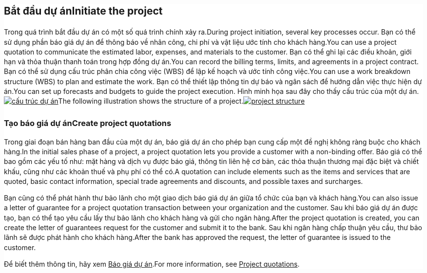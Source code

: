 ## <a name="initiate-the-project"></a><span data-ttu-id="8b2c2-122">Bắt đầu dự án</span><span class="sxs-lookup"><span data-stu-id="8b2c2-122">Initiate the project</span></span>
<span data-ttu-id="8b2c2-123">Trong quá trình bắt đầu dự án có một số quá trình chính xảy ra.</span><span class="sxs-lookup"><span data-stu-id="8b2c2-123">During project initiation, several key processes occur.</span></span> <span data-ttu-id="8b2c2-124">Bạn có thể sử dụng phần báo giá dự án để thông báo về nhân công, chi phí và vật liệu ước tính cho khách hàng.</span><span class="sxs-lookup"><span data-stu-id="8b2c2-124">You can use a project quotation to communicate  the estimated labor, expenses, and materials to the customer.</span></span> <span data-ttu-id="8b2c2-125">Bạn có thể ghi lại các điều khoản, giới hạn và thỏa thuận thanh toán trong hợp đồng dự án.</span><span class="sxs-lookup"><span data-stu-id="8b2c2-125">You can record the billing terms, limits, and agreements in a project contract.</span></span> <span data-ttu-id="8b2c2-126">Bạn có thể sử dụng cấu trúc phân chia công việc (WBS) để lập kế hoạch và ước tính công việc.</span><span class="sxs-lookup"><span data-stu-id="8b2c2-126">You can use a work breakdown structure (WBS) to plan and estimate the work.</span></span> <span data-ttu-id="8b2c2-127">Bạn có thể thiết lập thông tin dự báo và ngân sách để hướng dẫn việc thực hiện dự án.</span><span class="sxs-lookup"><span data-stu-id="8b2c2-127">You can set up forecasts and budgets to guide the project execution.</span></span> <span data-ttu-id="8b2c2-128">Hình minh họa sau đây cho thấy cấu trúc của một dự án.[![cấu trúc dự án](./media/project-structure1.jpg)](./media/project-structure1.jpg)</span><span class="sxs-lookup"><span data-stu-id="8b2c2-128">The following illustration shows the structure of a project.[![project structure](./media/project-structure1.jpg)](./media/project-structure1.jpg)</span></span>  

### <a name="create-project-quotations"></a><span data-ttu-id="8b2c2-129">Tạo báo giá dự án</span><span class="sxs-lookup"><span data-stu-id="8b2c2-129">Create project quotations</span></span>

<span data-ttu-id="8b2c2-130">Trong giai đoạn bán hàng ban đầu của một dự án, báo giá dự án cho phép bạn cung cấp một đề nghị không ràng buộc cho khách hàng.</span><span class="sxs-lookup"><span data-stu-id="8b2c2-130">In the initial sales phase of a project, a project quotation lets you provide a customer with a non-binding offer.</span></span> <span data-ttu-id="8b2c2-131">Báo giá có thể bao gồm các yếu tố như: mặt hàng và dịch vụ được báo giá, thông tin liên hệ cơ bản, các thỏa thuận thương mại đặc biệt và chiết khấu, cũng như các khoản thuế và phụ phí có thể có.</span><span class="sxs-lookup"><span data-stu-id="8b2c2-131">A quotation can include elements such as the items and services that are quoted, basic contact information, special trade agreements and discounts, and possible taxes and surcharges.</span></span>

<span data-ttu-id="8b2c2-132">Bạn cũng có thể phát hành thư bảo lãnh cho một giao dịch báo giá dự án giữa tổ chức của bạn và khách hàng.</span><span class="sxs-lookup"><span data-stu-id="8b2c2-132">You can also issue a letter of guarantee for a project quotation transaction between your organization and the customer.</span></span> <span data-ttu-id="8b2c2-133">Sau khi báo giá dự án được tạo, bạn có thể tạo yêu cầu lấy thư bảo lãnh cho khách hàng và gửi cho ngân hàng.</span><span class="sxs-lookup"><span data-stu-id="8b2c2-133">After the project quotation is created, you can create the letter of guarantees request for the customer and submit it to the bank.</span></span> <span data-ttu-id="8b2c2-134">Sau khi ngân hàng chấp thuận yêu cầu, thư bảo lãnh sẽ được phát hành cho khách hàng.</span><span class="sxs-lookup"><span data-stu-id="8b2c2-134">After the bank has approved the request, the letter of guarantee is issued to the customer.</span></span> 

<span data-ttu-id="8b2c2-135">Để biết thêm thông tin, hãy xem [Báo giá dự án](project-quotations.md).</span><span class="sxs-lookup"><span data-stu-id="8b2c2-135">For more information, see [Project quotations](project-quotations.md).</span></span>
